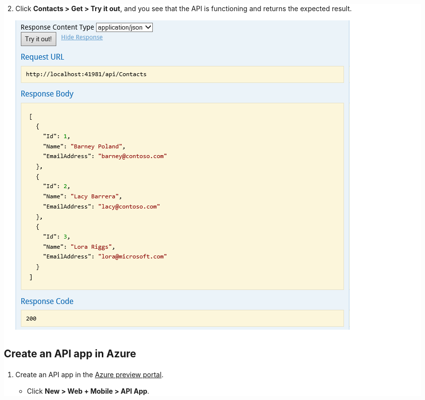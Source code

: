 2. Click **Contacts > Get > Try it out**, and you see that the API is functioning and returns the expected result. 

	![](./media/app-service-dotnet-create-api-app-vs2015/15-swagger-ui-post-test.png)

## Create an API app in Azure

1. Create an API app in the [Azure preview portal](https://portal.azure.com/). 

	* Click **New > Web + Mobile > API App**.
